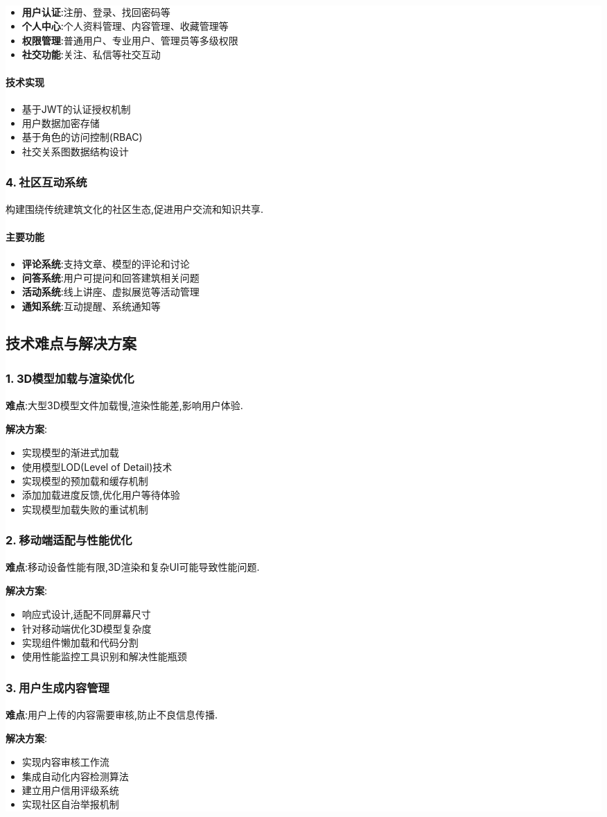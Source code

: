 - **用户认证**:注册、登录、找回密码等
- **个人中心**:个人资料管理、内容管理、收藏管理等
- **权限管理**:普通用户、专业用户、管理员等多级权限
- **社交功能**:关注、私信等社交互动

#### 技术实现

- 基于JWT的认证授权机制
- 用户数据加密存储
- 基于角色的访问控制(RBAC)
- 社交关系图数据结构设计

### 4. 社区互动系统

构建围绕传统建筑文化的社区生态,促进用户交流和知识共享.

#### 主要功能

- **评论系统**:支持文章、模型的评论和讨论
- **问答系统**:用户可提问和回答建筑相关问题
- **活动系统**:线上讲座、虚拟展览等活动管理
- **通知系统**:互动提醒、系统通知等

## 技术难点与解决方案

### 1. 3D模型加载与渲染优化

**难点**:大型3D模型文件加载慢,渲染性能差,影响用户体验.

**解决方案**:
- 实现模型的渐进式加载
- 使用模型LOD(Level of Detail)技术
- 实现模型的预加载和缓存机制
- 添加加载进度反馈,优化用户等待体验
- 实现模型加载失败的重试机制

### 2. 移动端适配与性能优化

**难点**:移动设备性能有限,3D渲染和复杂UI可能导致性能问题.

**解决方案**:
- 响应式设计,适配不同屏幕尺寸
- 针对移动端优化3D模型复杂度
- 实现组件懒加载和代码分割
- 使用性能监控工具识别和解决性能瓶颈

### 3. 用户生成内容管理

**难点**:用户上传的内容需要审核,防止不良信息传播.

**解决方案**:
- 实现内容审核工作流
- 集成自动化内容检测算法
- 建立用户信用评级系统
- 实现社区自治举报机制

